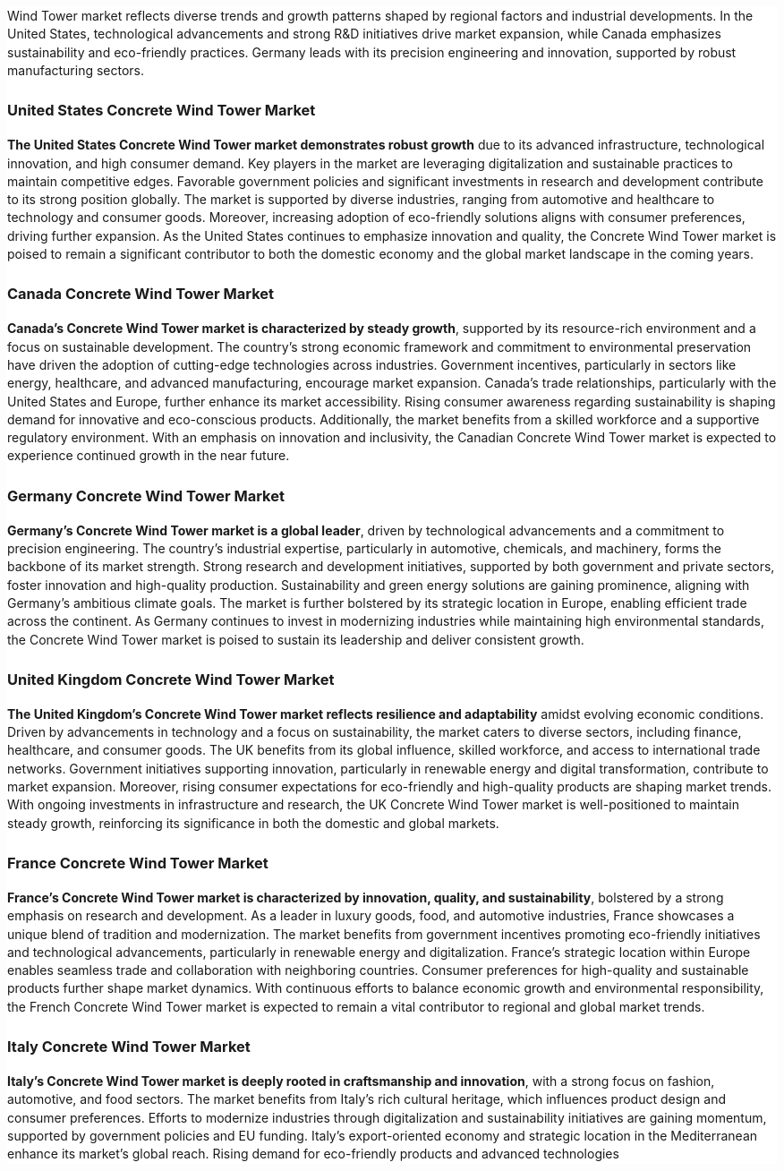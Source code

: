 Wind Tower market reflects diverse trends and growth patterns shaped by regional factors and industrial developments. In the United States, technological advancements and strong R&amp;D initiatives drive market expansion, while Canada emphasizes sustainability and eco-friendly practices. Germany leads with its precision engineering and innovation, supported by robust manufacturing sectors.</span></em></p></blockquote><h3><strong>United States Concrete Wind Tower Market</strong></h3><p><strong>The United States Concrete Wind Tower market demonstrates robust growth</strong> due to its advanced infrastructure, technological innovation, and high consumer demand. Key players in the market are leveraging digitalization and sustainable practices to maintain competitive edges. Favorable government policies and significant investments in research and development contribute to its strong position globally. The market is supported by diverse industries, ranging from automotive and healthcare to technology and consumer goods. Moreover, increasing adoption of eco-friendly solutions aligns with consumer preferences, driving further expansion. As the United States continues to emphasize innovation and quality, the Concrete Wind Tower market is poised to remain a significant contributor to both the domestic economy and the global market landscape in the coming years.</p><h3><strong>Canada Concrete Wind Tower Market</strong></h3><p><strong>Canada&rsquo;s Concrete Wind Tower market is characterized by steady growth</strong>, supported by its resource-rich environment and a focus on sustainable development. The country&rsquo;s strong economic framework and commitment to environmental preservation have driven the adoption of cutting-edge technologies across industries. Government incentives, particularly in sectors like energy, healthcare, and advanced manufacturing, encourage market expansion. Canada&rsquo;s trade relationships, particularly with the United States and Europe, further enhance its market accessibility. Rising consumer awareness regarding sustainability is shaping demand for innovative and eco-conscious products. Additionally, the market benefits from a skilled workforce and a supportive regulatory environment. With an emphasis on innovation and inclusivity, the Canadian Concrete Wind Tower market is expected to experience continued growth in the near future.</p><h3><strong>Germany Concrete Wind Tower Market</strong></h3><p><strong>Germany&rsquo;s Concrete Wind Tower market is a global leader</strong>, driven by technological advancements and a commitment to precision engineering. The country&rsquo;s industrial expertise, particularly in automotive, chemicals, and machinery, forms the backbone of its market strength. Strong research and development initiatives, supported by both government and private sectors, foster innovation and high-quality production. Sustainability and green energy solutions are gaining prominence, aligning with Germany&rsquo;s ambitious climate goals. The market is further bolstered by its strategic location in Europe, enabling efficient trade across the continent. As Germany continues to invest in modernizing industries while maintaining high environmental standards, the Concrete Wind Tower market is poised to sustain its leadership and deliver consistent growth.</p><h3><strong>United Kingdom Concrete Wind Tower Market</strong></h3><p><strong>The United Kingdom&rsquo;s Concrete Wind Tower market reflects resilience and adaptability</strong> amidst evolving economic conditions. Driven by advancements in technology and a focus on sustainability, the market caters to diverse sectors, including finance, healthcare, and consumer goods. The UK benefits from its global influence, skilled workforce, and access to international trade networks. Government initiatives supporting innovation, particularly in renewable energy and digital transformation, contribute to market expansion. Moreover, rising consumer expectations for eco-friendly and high-quality products are shaping market trends. With ongoing investments in infrastructure and research, the UK Concrete Wind Tower market is well-positioned to maintain steady growth, reinforcing its significance in both the domestic and global markets.</p><h3><strong>France Concrete Wind Tower Market</strong></h3><p><strong>France&rsquo;s Concrete Wind Tower market is characterized by innovation, quality, and sustainability</strong>, bolstered by a strong emphasis on research and development. As a leader in luxury goods, food, and automotive industries, France showcases a unique blend of tradition and modernization. The market benefits from government incentives promoting eco-friendly initiatives and technological advancements, particularly in renewable energy and digitalization. France&rsquo;s strategic location within Europe enables seamless trade and collaboration with neighboring countries. Consumer preferences for high-quality and sustainable products further shape market dynamics. With continuous efforts to balance economic growth and environmental responsibility, the French Concrete Wind Tower market is expected to remain a vital contributor to regional and global market trends.</p><h3><strong>Italy Concrete Wind Tower Market</strong></h3><p><strong>Italy&rsquo;s Concrete Wind Tower market is deeply rooted in craftsmanship and innovation</strong>, with a strong focus on fashion, automotive, and food sectors. The market benefits from Italy&rsquo;s rich cultural heritage, which influences product design and consumer preferences. Efforts to modernize industries through digitalization and sustainability initiatives are gaining momentum, supported by government policies and EU funding. Italy&rsquo;s export-oriented economy and strategic location in the Mediterranean enhance its market&rsquo;s global reach. Rising demand for eco-friendly products and advanced technologies